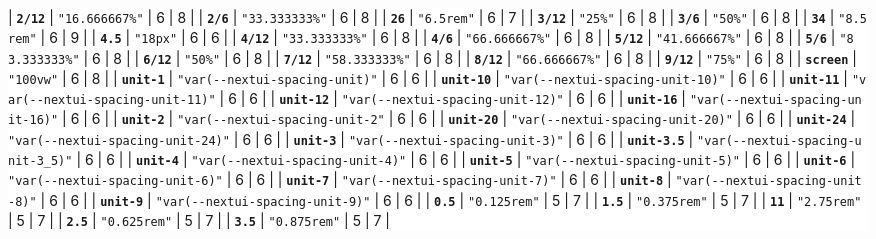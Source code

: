 | **`2/12`** | `"16.666667%"` | 6 | 8 |
| **`2/6`** | `"33.333333%"` | 6 | 8 |
| **`26`** | `"6.5rem"` | 6 | 7 |
| **`3/12`** | `"25%"` | 6 | 8 |
| **`3/6`** | `"50%"` | 6 | 8 |
| **`34`** | `"8.5rem"` | 6 | 9 |
| **`4.5`** | `"18px"` | 6 | 6 |
| **`4/12`** | `"33.333333%"` | 6 | 8 |
| **`4/6`** | `"66.666667%"` | 6 | 8 |
| **`5/12`** | `"41.666667%"` | 6 | 8 |
| **`5/6`** | `"83.333333%"` | 6 | 8 |
| **`6/12`** | `"50%"` | 6 | 8 |
| **`7/12`** | `"58.333333%"` | 6 | 8 |
| **`8/12`** | `"66.666667%"` | 6 | 8 |
| **`9/12`** | `"75%"` | 6 | 8 |
| **`screen`** | `"100vw"` | 6 | 8 |
| **`unit-1`** | `"var(--nextui-spacing-unit)"` | 6 | 6 |
| **`unit-10`** | `"var(--nextui-spacing-unit-10)"` | 6 | 6 |
| **`unit-11`** | `"var(--nextui-spacing-unit-11)"` | 6 | 6 |
| **`unit-12`** | `"var(--nextui-spacing-unit-12)"` | 6 | 6 |
| **`unit-16`** | `"var(--nextui-spacing-unit-16)"` | 6 | 6 |
| **`unit-2`** | `"var(--nextui-spacing-unit-2"` | 6 | 6 |
| **`unit-20`** | `"var(--nextui-spacing-unit-20)"` | 6 | 6 |
| **`unit-24`** | `"var(--nextui-spacing-unit-24)"` | 6 | 6 |
| **`unit-3`** | `"var(--nextui-spacing-unit-3)"` | 6 | 6 |
| **`unit-3.5`** | `"var(--nextui-spacing-unit-3_5)"` | 6 | 6 |
| **`unit-4`** | `"var(--nextui-spacing-unit-4)"` | 6 | 6 |
| **`unit-5`** | `"var(--nextui-spacing-unit-5)"` | 6 | 6 |
| **`unit-6`** | `"var(--nextui-spacing-unit-6)"` | 6 | 6 |
| **`unit-7`** | `"var(--nextui-spacing-unit-7)"` | 6 | 6 |
| **`unit-8`** | `"var(--nextui-spacing-unit-8)"` | 6 | 6 |
| **`unit-9`** | `"var(--nextui-spacing-unit-9)"` | 6 | 6 |
| **`0.5`** | `"0.125rem"` | 5 | 7 |
| **`1.5`** | `"0.375rem"` | 5 | 7 |
| **`11`** | `"2.75rem"` | 5 | 7 |
| **`2.5`** | `"0.625rem"` | 5 | 7 |
| **`3.5`** | `"0.875rem"` | 5 | 7 |